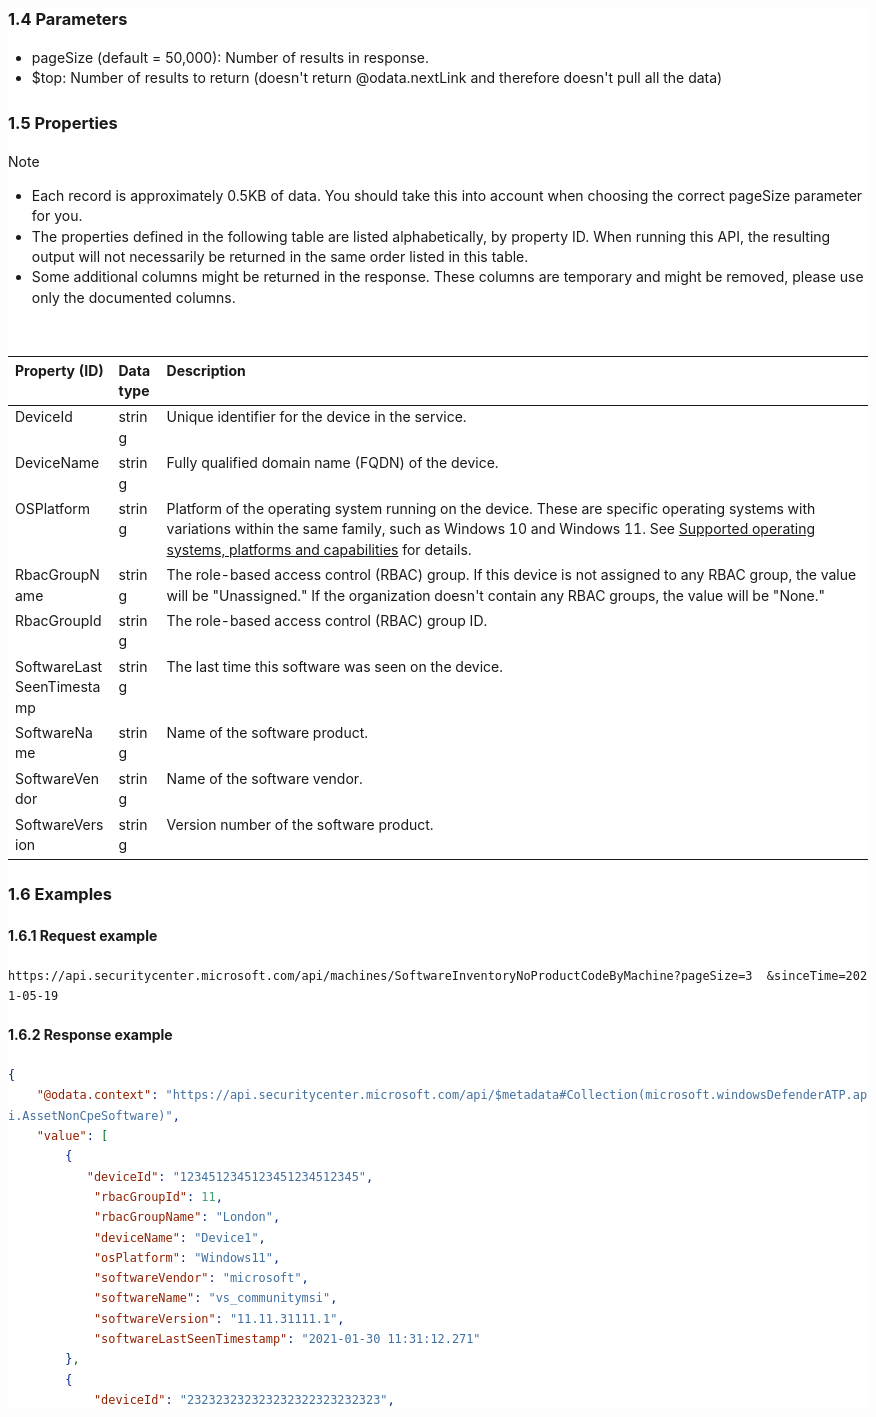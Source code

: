 ### 1.4 Parameters

- pageSize (default = 50,000): Number of results in response.
- $top: Number of results to return (doesn't return @odata.nextLink and therefore doesn't pull all the data)

### 1.5 Properties

> [!NOTE]
>
> - Each record is approximately 0.5KB of data. You should take this into account when choosing the correct pageSize parameter for you.
> - The properties defined in the following table are listed alphabetically, by property ID. When running this API, the resulting output will not necessarily be returned in the same order listed in this table.
> - Some additional columns might be returned in the response. These columns are temporary and might be removed, please use only the documented columns.

<br>

Property (ID)|Data type|Description
:---|:---|:---
DeviceId|string|Unique identifier for the device in the service.
DeviceName|string|Fully qualified domain name (FQDN) of the device.
OSPlatform|string|Platform of the operating system running on the device. These are specific operating systems with variations within the same family, such as Windows 10 and Windows 11. See [Supported operating systems, platforms and capabilities](../../defender-vulnerability-management/tvm-supported-os.md) for details.
RbacGroupName|string|The role-based access control (RBAC) group. If this device is not assigned to any RBAC group, the value will be "Unassigned." If the organization doesn't contain any RBAC groups, the value will be "None."
RbacGroupId|string|The role-based access control (RBAC) group ID.
SoftwareLastSeenTimestamp|string|The last time this software was seen on the device.
SoftwareName|string|Name of the software product.
SoftwareVendor|string|Name of the software vendor.
SoftwareVersion|string|Version number of the software product.

### 1.6 Examples

#### 1.6.1 Request example

```http
https://api.securitycenter.microsoft.com/api/machines/SoftwareInventoryNoProductCodeByMachine?pageSize=3  &sinceTime=2021-05-19
```

#### 1.6.2 Response example

```json
{
    "@odata.context": "https://api.securitycenter.microsoft.com/api/$metadata#Collection(microsoft.windowsDefenderATP.api.AssetNonCpeSoftware)",
    "value": [
        {
           "deviceId": "1234512345123451234512345",
            "rbacGroupId": 11,
            "rbacGroupName": "London",
            "deviceName": "Device1",
            "osPlatform": "Windows11",
            "softwareVendor": "microsoft",
            "softwareName": "vs_communitymsi",
            "softwareVersion": "11.11.31111.1",
            "softwareLastSeenTimestamp": "2021-01-30 11:31:12.271"
        },
        {
            "deviceId": "232323232323232322323232323",
```